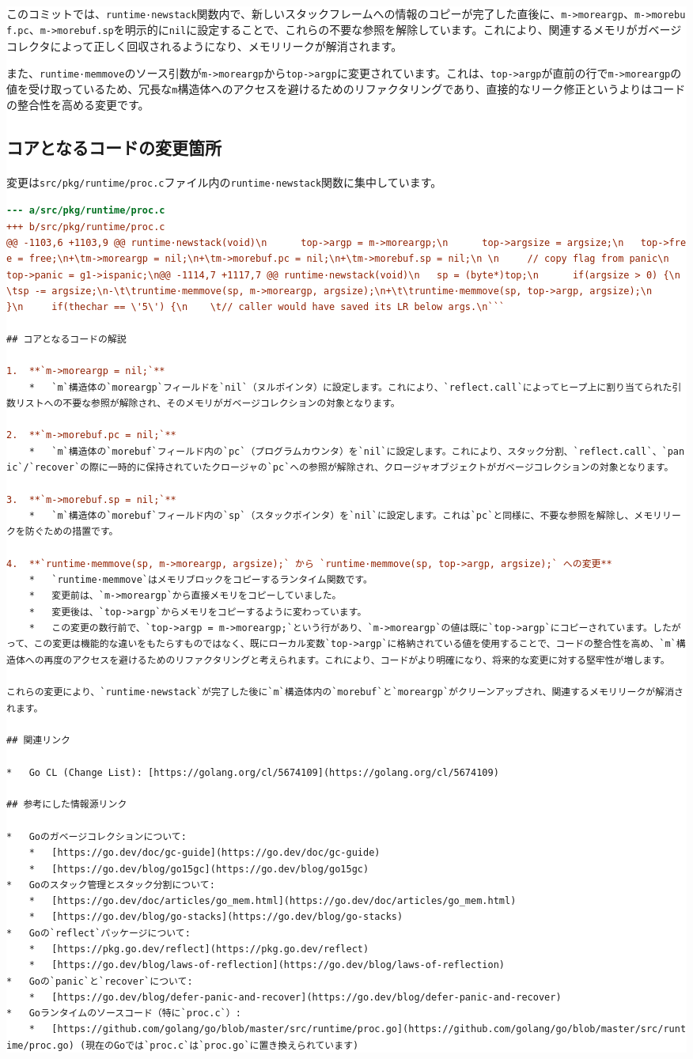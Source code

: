このコミットでは、`runtime·newstack`関数内で、新しいスタックフレームへの情報のコピーが完了した直後に、`m->moreargp`、`m->morebuf.pc`、`m->morebuf.sp`を明示的に`nil`に設定することで、これらの不要な参照を解除しています。これにより、関連するメモリがガベージコレクタによって正しく回収されるようになり、メモリリークが解消されます。

また、`runtime·memmove`のソース引数が`m->moreargp`から`top->argp`に変更されています。これは、`top->argp`が直前の行で`m->moreargp`の値を受け取っているため、冗長な`m`構造体へのアクセスを避けるためのリファクタリングであり、直接的なリーク修正というよりはコードの整合性を高める変更です。

## コアとなるコードの変更箇所

変更は`src/pkg/runtime/proc.c`ファイル内の`runtime·newstack`関数に集中しています。

```diff
--- a/src/pkg/runtime/proc.c
+++ b/src/pkg/runtime/proc.c
@@ -1103,6 +1103,9 @@ runtime·newstack(void)\n  	top->argp = m->moreargp;\n  	top->argsize = argsize;\n  	top->free = free;\n+\tm->moreargp = nil;\n+\tm->morebuf.pc = nil;\n+\tm->morebuf.sp = nil;\n \n  	// copy flag from panic\n  	top->panic = g1->ispanic;\n@@ -1114,7 +1117,7 @@ runtime·newstack(void)\n  	sp = (byte*)top;\n  	if(argsize > 0) {\n  	\tsp -= argsize;\n-\t\truntime·memmove(sp, m->moreargp, argsize);\n+\t\truntime·memmove(sp, top->argp, argsize);\n  	}\n  	if(thechar == \'5\') {\n  	\t// caller would have saved its LR below args.\n```

## コアとなるコードの解説

1.  **`m->moreargp = nil;`**
    *   `m`構造体の`moreargp`フィールドを`nil`（ヌルポインタ）に設定します。これにより、`reflect.call`によってヒープ上に割り当てられた引数リストへの不要な参照が解除され、そのメモリがガベージコレクションの対象となります。

2.  **`m->morebuf.pc = nil;`**
    *   `m`構造体の`morebuf`フィールド内の`pc`（プログラムカウンタ）を`nil`に設定します。これにより、スタック分割、`reflect.call`、`panic`/`recover`の際に一時的に保持されていたクロージャの`pc`への参照が解除され、クロージャオブジェクトがガベージコレクションの対象となります。

3.  **`m->morebuf.sp = nil;`**
    *   `m`構造体の`morebuf`フィールド内の`sp`（スタックポインタ）を`nil`に設定します。これは`pc`と同様に、不要な参照を解除し、メモリリークを防ぐための措置です。

4.  **`runtime·memmove(sp, m->moreargp, argsize);` から `runtime·memmove(sp, top->argp, argsize);` への変更**
    *   `runtime·memmove`はメモリブロックをコピーするランタイム関数です。
    *   変更前は、`m->moreargp`から直接メモリをコピーしていました。
    *   変更後は、`top->argp`からメモリをコピーするように変わっています。
    *   この変更の数行前で、`top->argp = m->moreargp;`という行があり、`m->moreargp`の値は既に`top->argp`にコピーされています。したがって、この変更は機能的な違いをもたらすものではなく、既にローカル変数`top->argp`に格納されている値を使用することで、コードの整合性を高め、`m`構造体への再度のアクセスを避けるためのリファクタリングと考えられます。これにより、コードがより明確になり、将来的な変更に対する堅牢性が増します。

これらの変更により、`runtime·newstack`が完了した後に`m`構造体内の`morebuf`と`moreargp`がクリーンアップされ、関連するメモリリークが解消されます。

## 関連リンク

*   Go CL (Change List): [https://golang.org/cl/5674109](https://golang.org/cl/5674109)

## 参考にした情報源リンク

*   Goのガベージコレクションについて:
    *   [https://go.dev/doc/gc-guide](https://go.dev/doc/gc-guide)
    *   [https://go.dev/blog/go15gc](https://go.dev/blog/go15gc)
*   Goのスタック管理とスタック分割について:
    *   [https://go.dev/doc/articles/go_mem.html](https://go.dev/doc/articles/go_mem.html)
    *   [https://go.dev/blog/go-stacks](https://go.dev/blog/go-stacks)
*   Goの`reflect`パッケージについて:
    *   [https://pkg.go.dev/reflect](https://pkg.go.dev/reflect)
    *   [https://go.dev/blog/laws-of-reflection](https://go.dev/blog/laws-of-reflection)
*   Goの`panic`と`recover`について:
    *   [https://go.dev/blog/defer-panic-and-recover](https://go.dev/blog/defer-panic-and-recover)
*   Goランタイムのソースコード（特に`proc.c`）:
    *   [https://github.com/golang/go/blob/master/src/runtime/proc.go](https://github.com/golang/go/blob/master/src/runtime/proc.go) (現在のGoでは`proc.c`は`proc.go`に置き換えられています)
```